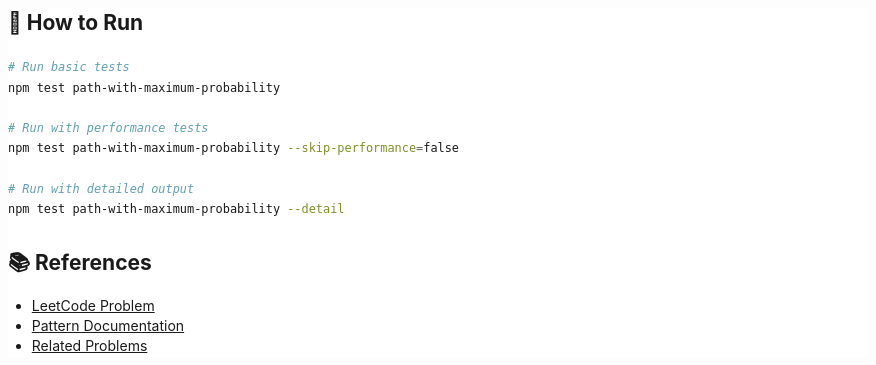 ## 🚀 How to Run

```bash
# Run basic tests
npm test path-with-maximum-probability

# Run with performance tests
npm test path-with-maximum-probability --skip-performance=false

# Run with detailed output
npm test path-with-maximum-probability --detail
```

## 📚 References

- [LeetCode Problem](https://leetcode.com/problems/path-with-maximum-probability/description/)
- [Pattern Documentation](https://leetcode.com/explore/learn/card/patterns/)
- [Related Problems](#)
